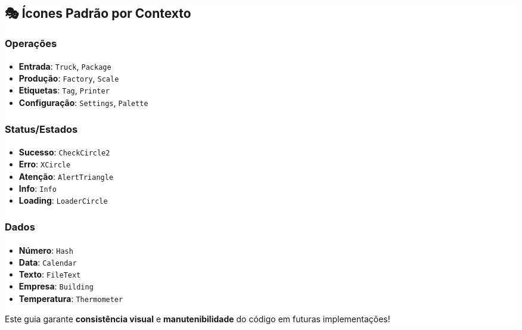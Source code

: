 ## 🎭 Ícones Padrão por Contexto

### Operações
- **Entrada**: `Truck`, `Package`
- **Produção**: `Factory`, `Scale`  
- **Etiquetas**: `Tag`, `Printer`
- **Configuração**: `Settings`, `Palette`

### Status/Estados
- **Sucesso**: `CheckCircle2`
- **Erro**: `XCircle`
- **Atenção**: `AlertTriangle`
- **Info**: `Info`
- **Loading**: `LoaderCircle`

### Dados
- **Número**: `Hash`
- **Data**: `Calendar`
- **Texto**: `FileText`
- **Empresa**: `Building`
- **Temperatura**: `Thermometer`

Este guia garante **consistência visual** e **manutenibilidade** do código em futuras implementações!